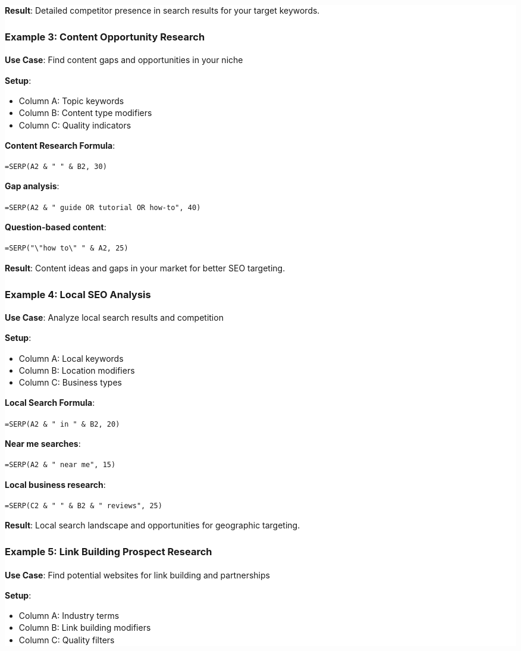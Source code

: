 **Result**: Detailed competitor presence in search results for your target keywords.

### Example 3: Content Opportunity Research

**Use Case**: Find content gaps and opportunities in your niche

**Setup**:
- Column A: Topic keywords
- Column B: Content type modifiers
- Column C: Quality indicators

**Content Research Formula**:
```
=SERP(A2 & " " & B2, 30)
```

**Gap analysis**:
```
=SERP(A2 & " guide OR tutorial OR how-to", 40)
```

**Question-based content**:
```
=SERP("\"how to\" " & A2, 25)
```

**Result**: Content ideas and gaps in your market for better SEO targeting.

### Example 4: Local SEO Analysis

**Use Case**: Analyze local search results and competition

**Setup**:
- Column A: Local keywords
- Column B: Location modifiers
- Column C: Business types

**Local Search Formula**:
```
=SERP(A2 & " in " & B2, 20)
```

**Near me searches**:
```
=SERP(A2 & " near me", 15)
```

**Local business research**:
```
=SERP(C2 & " " & B2 & " reviews", 25)
```

**Result**: Local search landscape and opportunities for geographic targeting.

### Example 5: Link Building Prospect Research

**Use Case**: Find potential websites for link building and partnerships

**Setup**:
- Column A: Industry terms
- Column B: Link building modifiers
- Column C: Quality filters
